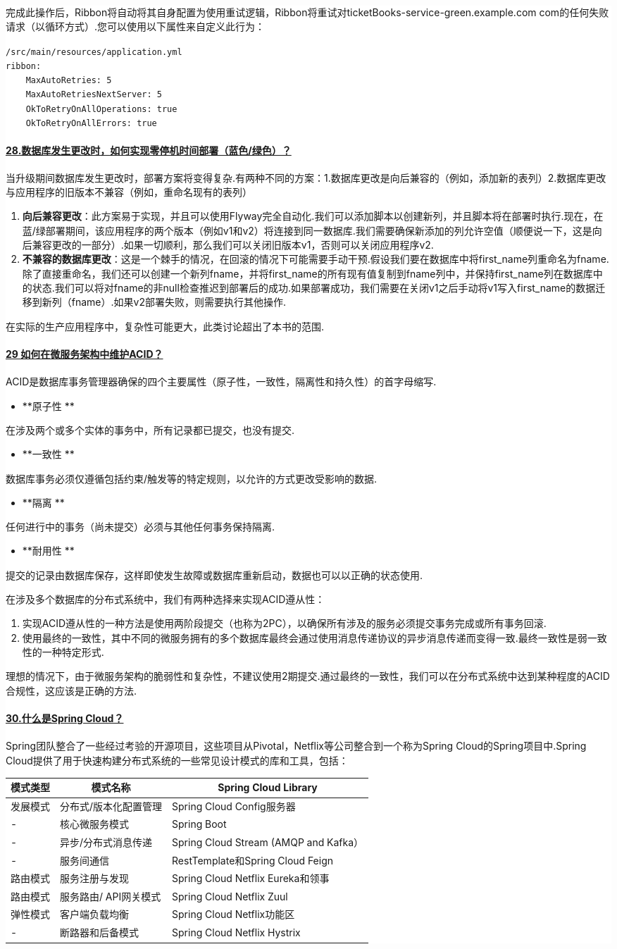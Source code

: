 完成此操作后，Ribbon将自动将其自身配置为使用重试逻辑，Ribbon将重试对ticketBooks-service-green.example.com com的任何失败请求（以循环方式）.您可以使用以下属性来自定义此行为： 

```
/src/main/resources/application.yml 
ribbon:
	MaxAutoRetries: 5 
	MaxAutoRetriesNextServer: 5 
	OkToRetryOnAllOperations: true
	OkToRetryOnAllErrors: true
```

#### [28.数据库发生更改时，如何实现零停机时间部署（蓝色/绿色）？](#collapse-beginner-3602)

当升级期间数据库发生更改时，部署方案将变得复杂.有两种不同的方案：1.数据库更改是向后兼容的（例如，添加新的表列）2.数据库更改与应用程序的旧版本不兼容（例如，重命名现有的表列） 

1.  **向后兼容更改**：此方案易于实现，并且可以使用Flyway完全自动化.我们可以添加脚本以创建新列，并且脚本将在部署时执行.现在，在蓝/绿部署期间，该应用程序的两个版本（例如v1和v2）将连接到同一数据库.我们需要确保新添加的列允许空值（顺便说一下，这是向后兼容更改的一部分）.如果一切顺利，那么我们可以关闭旧版本v1，否则可以关闭应用程序v2. 
2.  **不兼容的数据库更改**：这是一个棘手的情况，在回滚的情况下可能需要手动干预.假设我们要在数据库中将first_name列重命名为fname.除了直接重命名，我们还可以创建一个新列fname，并将first_name的所有现有值复制到fname列中，并保持first_name列在数据库中的状态.我们可以将对fname的非null检查推迟到部署后的成功.如果部署成功，我们需要在关闭v1之后手动将v1写入first_name的数据迁移到新列（fname）.如果v2部署失败，则需要执行其他操作. 

在实际的生产应用程序中，复杂性可能更大，此类讨论超出了本书的范围.

#### [29 如何在微服务架构中维护ACID？](#collapse-beginner-3603)

ACID是数据库事务管理器确保的四个主要属性（原子性，一致性，隔离性和持久性）的首字母缩写. 

*   **原子性 **

在涉及两个或多个实体的事务中，所有记录都已提交，也没有提交. 

*   **一致性 **

数据库事务必须仅遵循包括约束/触发等的特定规则，以允许的方式更改受影响的数据. 

*   **隔离 **

任何进行中的事务（尚未提交）必须与其他任何事务保持隔离. 

*   **耐用性 **

提交的记录由数据库保存，这样即使发生故障或数据库重新启动，数据也可以以正确的状态使用. 

在涉及多个数据库的分布式系统中，我们有两种选择来实现ACID遵从性： 

1.  实现ACID遵从性的一种方法是使用两阶段提交（也称为2PC），以确保所有涉及的服务必须提交事务完成或所有事务回滚.
2.  使用最终的一致性，其中不同的微服务拥有的多个数据库最终会通过使用消息传递协议的异步消息传递而变得一致.最终一致性是弱一致性的一种特定形式. 

理想的情况下，由于微服务架构的脆弱性和复杂性，不建议使用2期提交.通过最终的一致性，我们可以在分布式系统中达到某种程度的ACID合规性，这应该是正确的方法.

#### [30.什么是Spring Cloud？](#collapse-beginner-3604)

Spring团队整合了一些经过考验的开源项目，这些项目从Pivotal，Netflix等公司整合到一个称为Spring Cloud的Spring项目中.Spring Cloud提供了用于快速构建分布式系统的一些常见设计模式的库和工具，包括：

| 模式类型 | 模式名称          | Spring Cloud Library                                  |
|------|---------------|---------------------------------------------|
| 发展模式 | 分布式/版本化配置管理   | Spring Cloud Config服务器                      |
| \-   | 核心微服务模式       | Spring Boot                                         |
| \-   | 异步/分布式消息传递    | Spring Cloud Stream (AMQP and Kafka）                            |
| \-   | 服务间通信         | RestTemplate和Spring Cloud Feign             |
| 路由模式 | 服务注册与发现       | Spring Cloud Netflix Eureka和领事              |
| 路由模式 | 服务路由/ API网关模式 | Spring Cloud Netflix Zuul                   |
| 弹性模式 | 客户端负载均衡       | Spring Cloud Netflix功能区                     |
| \-   | 断路器和后备模式      | Spring Cloud Netflix Hystrix                |